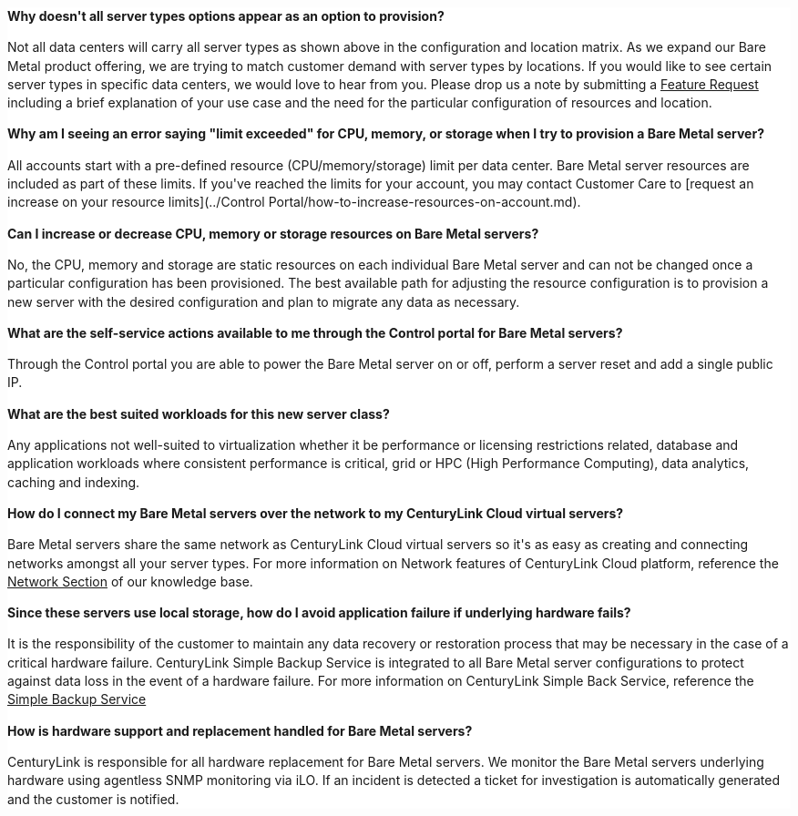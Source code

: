 **Why doesn't all server types options appear as an option to provision?**

Not all data centers will carry all server types as shown above in the configuration and location matrix. As we expand our Bare Metal product offering, we are trying to match customer demand with server types by locations. If you would like to see certain server types in specific data centers, we would love to hear from you. Please drop us a note by submitting a [Feature Request](https://www.ctl.io/knowledge-base/support/how-do-i-submit-a-feature-request/) including a brief explanation of your use case and the need for the particular configuration of resources and location.

**Why am I seeing an error saying "limit exceeded" for CPU, memory, or storage when I try to provision a Bare Metal server?**

All accounts start with a pre-defined resource (CPU/memory/storage) limit per data center. Bare Metal server resources are included as part of these limits. If you've reached the limits for your account, you may contact Customer Care to [request an increase on your resource limits](../Control Portal/how-to-increase-resources-on-account.md).

**Can I increase or decrease CPU, memory or storage resources on Bare Metal servers?**

No, the CPU, memory and storage are static resources on each individual Bare Metal server and can not be changed once a particular configuration has been provisioned. The best available path for adjusting the resource configuration is to provision a new server with the desired configuration and plan to migrate any data as necessary.

**What are the self-service actions available to me through the Control portal for Bare Metal servers?**

Through the Control portal you are able to power the Bare Metal server on or off, perform a server reset and add a single public IP.

**What are the best suited workloads for this new server class?**

Any applications not well-suited to virtualization whether it be performance or licensing restrictions related, database and application workloads where consistent performance is critical, grid or HPC (High Performance Computing), data analytics, caching and indexing.

**How do I connect my Bare Metal servers over the network to my CenturyLink Cloud virtual servers?**

Bare Metal servers share the same network as CenturyLink Cloud virtual servers so it's as easy as creating and connecting networks amongst all your server types.  For more information on Network features of CenturyLink Cloud platform, reference the [Network Section](https://www.ctl.io/knowledge-base/network/#1) of our knowledge base.

**Since these servers use local storage, how do I avoid application failure if underlying hardware fails?**

It is the responsibility of the customer to maintain any data recovery or restoration process that may be necessary in the case of a critical hardware failure. CenturyLink Simple Backup Service is integrated to all Bare Metal server configurations to protect against data loss in the event of a hardware failure. For more information on CenturyLink Simple Back Service, reference the [Simple Backup Service](https://www.ctl.io/simple-backup-service/)    

**How is hardware support and replacement handled for Bare Metal servers?**

CenturyLink is responsible for all hardware replacement for Bare Metal servers.  We monitor the Bare Metal servers underlying hardware using agentless SNMP monitoring via iLO.  If an incident is detected a ticket for investigation is automatically generated and the customer is notified.
